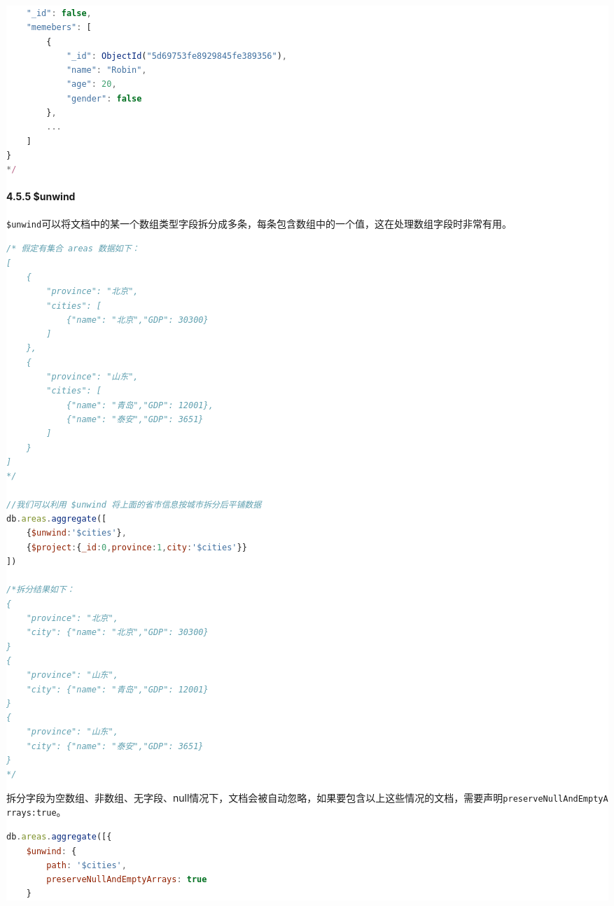 ```js
    "_id": false,
    "memebers": [
        {
            "_id": ObjectId("5d69753fe8929845fe389356"),
            "name": "Robin",
            "age": 20,
            "gender": false
        },
        ...
    ]
}
*/
```

#### 4.5.5 $unwind
`$unwind`可以将文档中的某一个数组类型字段拆分成多条，每条包含数组中的一个值，这在处理数组字段时非常有用。

```js
/* 假定有集合 areas 数据如下：
[
    {
        "province": "北京",
        "cities": [
            {"name": "北京","GDP": 30300}
        ]
    },
    {
        "province": "山东",
        "cities": [
            {"name": "青岛","GDP": 12001},
            {"name": "泰安","GDP": 3651}
        ]
    }
]
*/

//我们可以利用 $unwind 将上面的省市信息按城市拆分后平铺数据
db.areas.aggregate([
	{$unwind:'$cities'},
	{$project:{_id:0,province:1,city:'$cities'}}
])

/*拆分结果如下：
{
    "province": "北京",
    "city": {"name": "北京","GDP": 30300}
}
{
    "province": "山东",
    "city": {"name": "青岛","GDP": 12001}
}
{
    "province": "山东",
    "city": {"name": "泰安","GDP": 3651}
}
*/
```
拆分字段为空数组、非数组、无字段、null情况下，文档会被自动忽略，如果要包含以上这些情况的文档，需要声明`preserveNullAndEmptyArrays:true`。
```js
db.areas.aggregate([{
    $unwind: {
        path: '$cities',
        preserveNullAndEmptyArrays: true
    }
```